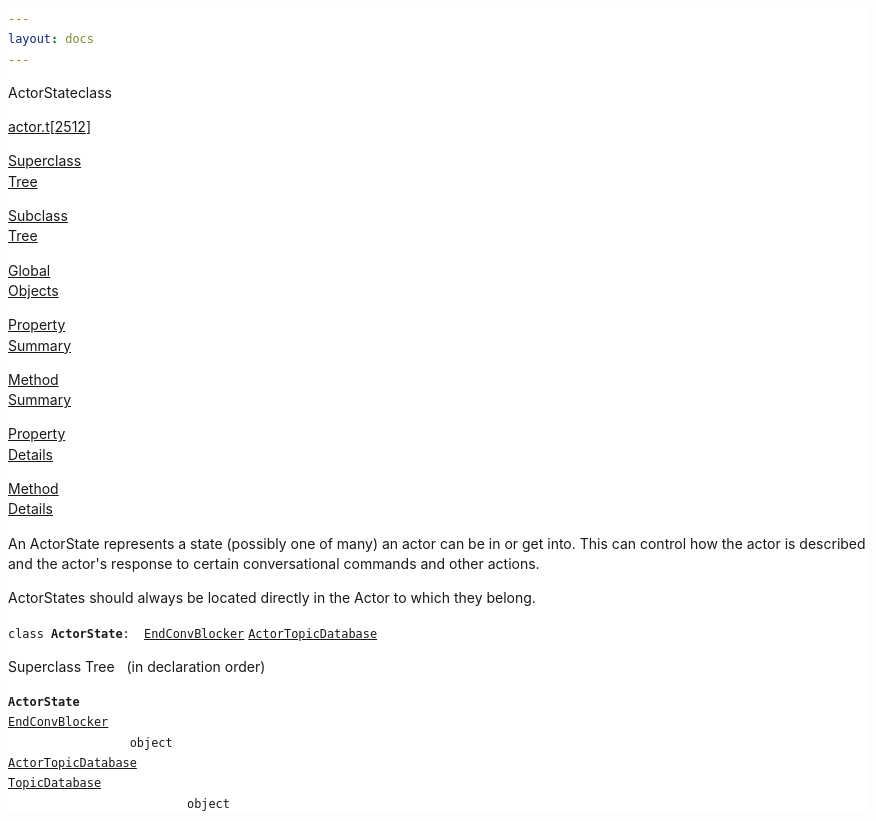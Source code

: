 ```yaml
---
layout: docs
---
```

<span class="title">ActorState</span><span class="type">class</span>

[actor.t](../file/actor.t.html)\[[2512](../source/actor.t.html#2512)\]

[Superclass  
Tree](#_SuperClassTree_)

[Subclass  
Tree](#_SubClassTree_)

[Global  
Objects](#_ObjectSummary_)

[Property  
Summary](#_PropSummary_)

[Method  
Summary](#_MethodSummary_)

[Property  
Details](#_Properties_)

[Method  
Details](#_Methods_)



An ActorState represents a state (possibly one of many) an actor can be
in or get into. This can control how the actor is described and the
actor's response to certain conversational commands and other actions.

ActorStates should always be located directly in the Actor to which they
belong.

`class `**`ActorState`**` :   `[`EndConvBlocker`](../object/EndConvBlocker.html) [`ActorTopicDatabase`](../object/ActorTopicDatabase.html)



<span id="_SuperClassTree_"></span>



<span class="hdln">Superclass Tree</span>   (in declaration order)



**`ActorState`**  
[`EndConvBlocker`](../object/EndConvBlocker.html)  
`                 object`  
[`ActorTopicDatabase`](../object/ActorTopicDatabase.html)  
[`TopicDatabase`](../object/TopicDatabase.html)  
`                         object`  
<span id="_SubClassTree_"></span>


